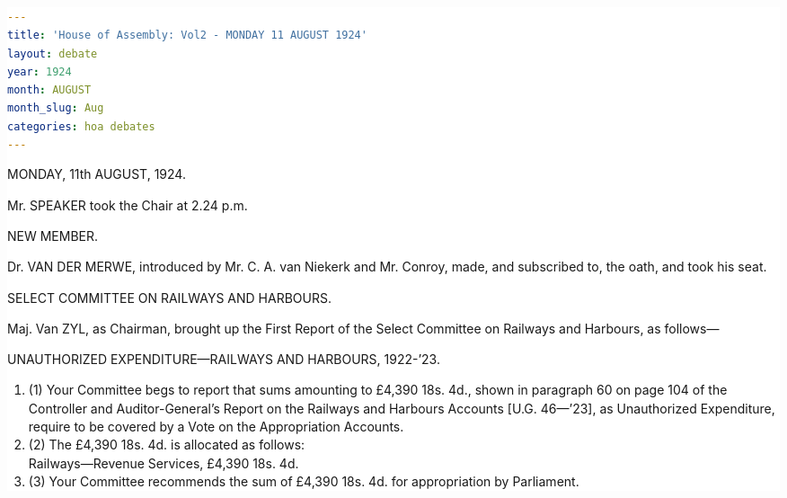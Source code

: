 ```yaml
---
title: 'House of Assembly: Vol2 - MONDAY 11 AUGUST 1924'
layout: debate
year: 1924
month: AUGUST
month_slug: Aug
categories: hoa debates
---
```


<debateSection name="#opening">

<heading>MONDAY, 11th AUGUST, 1924.</heading>

<prayers>

<narrative>

Mr. SPEAKER took the Chair at <recordedTime time="1924-08-11T14:24:00">2.24 p.m.</recordedTime>

</narrative>

</prayers>

<debateSection name="#new_member">

<heading>NEW MEMBER.</heading>

<p>Dr. VAN DER MERWE, introduced by Mr. C. A. van Niekerk and Mr. Conroy, made, and subscribed to, the oath, and took his seat.</p>

</debateSection>

<debateSection name="#select_committee_on_railways_and_harbours">

<heading>SELECT COMMITTEE ON RAILWAYS AND HARBOURS.</heading>

<p>Maj. Van ZYL, as Chairman, brought up the First Report of the Select Committee on Railways and Harbours, as follows&#x2014;</p>

</debateSection>

<debateSection name="#unauthorized_expenditure&#x2014;railways_and_harbours_1922-&#x2019;23">

<heading>UNAUTHORIZED EXPENDITURE&#x2014;RAILWAYS AND HARBOURS, 1922-&#x2019;23.</heading>

<ol>

<li>(1) Your Committee begs to report that sums amounting to £4,390 18s. 4d., shown in paragraph 60 on page 104 of the Controller and Auditor-General&#x2019;s Report on the Railways and Harbours Accounts [U.G. 46&#x2014;&#x2019;23], as Unauthorized Expenditure, require to be covered by a Vote on the Appropriation Accounts.</li>

<li>(2) The £4,390 18s. 4d. is allocated as follows:<br/>Railways&#x2014;Revenue Services, £4,390 18s. 4d.</li>

<li>(3) Your Committee recommends the sum of £4,390 18s. 4d. for appropriation by Parliament.</li>

</ol>
